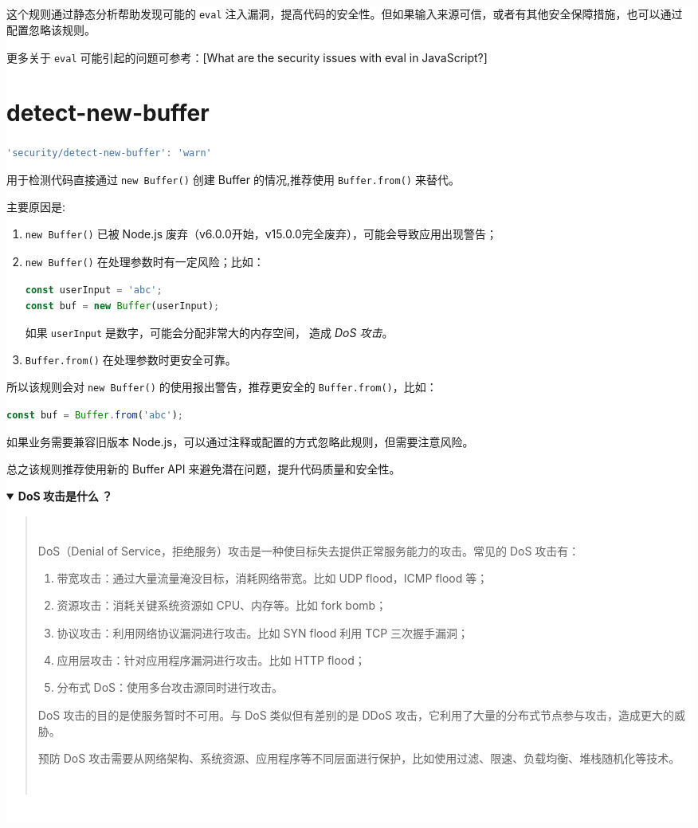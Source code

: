 这个规则通过静态分析帮助发现可能的 `eval` 注入漏洞，提高代码的安全性。但如果输入来源可信，或者有其他安全保障措施，也可以通过配置忽略该规则。

更多关于 `eval` 可能引起的问题可参考：[What are the security issues with eval in JavaScript?]

# detect-new-buffer

```js
'security/detect-new-buffer': 'warn'
```

用于检测代码直接通过 `new Buffer()` 创建 Buffer 的情况,推荐使用 `Buffer.from()` 来替代。

主要原因是:

1. `new Buffer()` 已被 Node.js 废弃（v6.0.0开始，v15.0.0完全废弃），可能会导致应用出现警告；

2. `new Buffer()` 在处理参数时有一定风险；比如：

    ```js
    const userInput = 'abc';
    const buf = new Buffer(userInput);
    ```

    如果 `userInput` 是数字，可能会分配非常大的内存空间， 造成 *DoS 攻击*。

3. `Buffer.from()` 在处理参数时更安全可靠。

所以该规则会对 `new Buffer()` 的使用报出警告，推荐更安全的 `Buffer.from()`，比如：

```js 
const buf = Buffer.from('abc');
```

如果业务需要兼容旧版本 Node.js，可以通过注释或配置的方式忽略此规则，但需要注意风险。

总之该规则推荐使用新的 Buffer API 来避免潜在问题，提升代码质量和安全性。


<details open>
  <summary><strong>DoS 攻击是什么 ？</strong></summary>
  <blockquote>
    <br/>
    <p>DoS（Denial of Service，拒绝服务）攻击是一种使目标失去提供正常服务能力的攻击。常见的 DoS 攻击有：</p>
    <ol>
    <li><p>带宽攻击：通过大量流量淹没目标，消耗网络带宽。比如 UDP flood，ICMP flood 等；</p>
    </li>
    <li><p>资源攻击：消耗关键系统资源如 CPU、内存等。比如 fork bomb；</p>
    </li>
    <li><p>协议攻击：利用网络协议漏洞进行攻击。比如 SYN flood 利用 TCP 三次握手漏洞；</p>
    </li>
    <li><p>应用层攻击：针对应用程序漏洞进行攻击。比如 HTTP flood；</p>
    </li>
    <li><p>分布式 DoS：使用多台攻击源同时进行攻击。</p>
    </li>
    </ol>
    <p>DoS 攻击的目的是使服务暂时不可用。与 DoS 类似但有差别的是 DDoS 攻击，它利用了大量的分布式节点参与攻击，造成更大的威胁。 </p>
    <p>预防 DoS 攻击需要从网络架构、系统资源、应用程序等不同层面进行保护，比如使用过滤、限速、负载均衡、堆栈随机化等技术。</p>
    <br/>
  </blockquote>
</details>
<br/>
